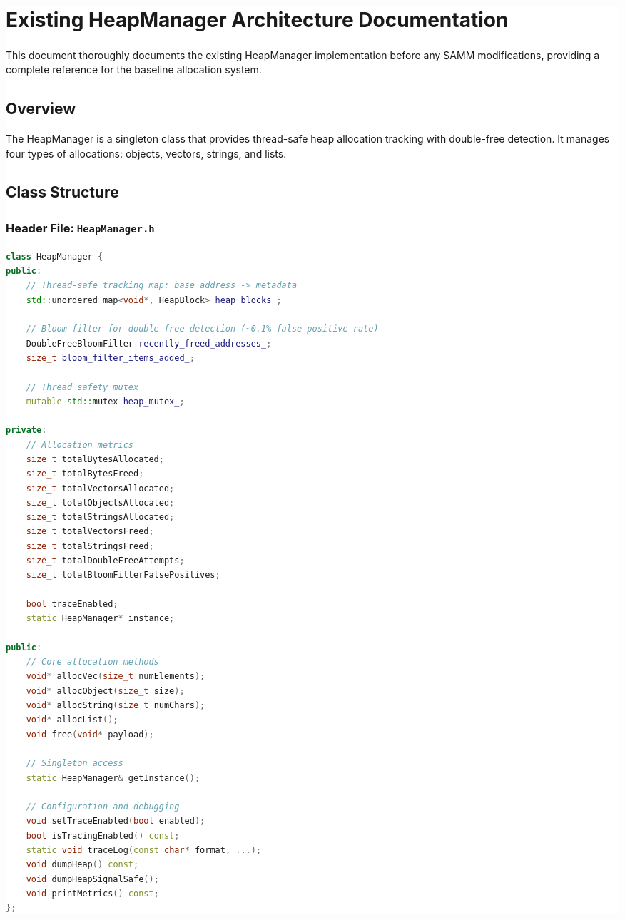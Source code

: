 # Existing HeapManager Architecture Documentation

This document thoroughly documents the existing HeapManager implementation before any SAMM modifications, providing a complete reference for the baseline allocation system.

## Overview

The HeapManager is a singleton class that provides thread-safe heap allocation tracking with double-free detection. It manages four types of allocations: objects, vectors, strings, and lists.

## Class Structure

### Header File: `HeapManager.h`

```cpp
class HeapManager {
public:
    // Thread-safe tracking map: base address -> metadata
    std::unordered_map<void*, HeapBlock> heap_blocks_;
    
    // Bloom filter for double-free detection (~0.1% false positive rate)
    DoubleFreeBloomFilter recently_freed_addresses_;
    size_t bloom_filter_items_added_;
    
    // Thread safety mutex
    mutable std::mutex heap_mutex_;

private:
    // Allocation metrics
    size_t totalBytesAllocated;
    size_t totalBytesFreed;
    size_t totalVectorsAllocated;
    size_t totalObjectsAllocated;
    size_t totalStringsAllocated;
    size_t totalVectorsFreed;
    size_t totalStringsFreed;
    size_t totalDoubleFreeAttempts;
    size_t totalBloomFilterFalsePositives;
    
    bool traceEnabled;
    static HeapManager* instance;

public:
    // Core allocation methods
    void* allocVec(size_t numElements);
    void* allocObject(size_t size);
    void* allocString(size_t numChars);
    void* allocList();
    void free(void* payload);
    
    // Singleton access
    static HeapManager& getInstance();
    
    // Configuration and debugging
    void setTraceEnabled(bool enabled);
    bool isTracingEnabled() const;
    static void traceLog(const char* format, ...);
    void dumpHeap() const;
    void dumpHeapSignalSafe();
    void printMetrics() const;
};
```
